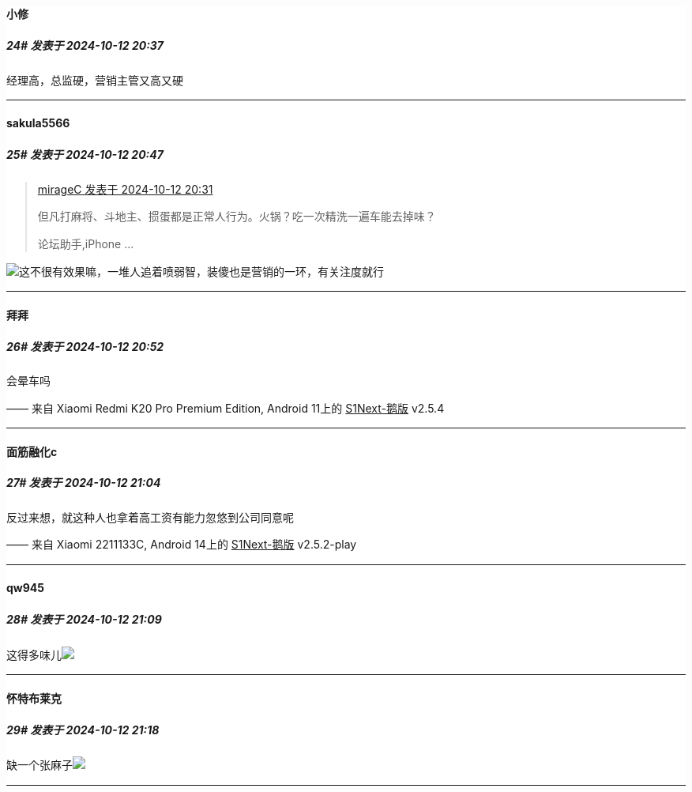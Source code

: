 ####  小修  
##### 24#       发表于 2024-10-12 20:37

经理高，总监硬，营销主管又高又硬

*****

####  sakula5566  
##### 25#       发表于 2024-10-12 20:47

<blockquote><a href="httphttps://bbs.saraba1st.com/2b/forum.php?mod=redirect&amp;goto=findpost&amp;pid=66436228&amp;ptid=2202908" target="_blank">mirageC 发表于 2024-10-12 20:31</a>

但凡打麻将、斗地主、掼蛋都是正常人行为。火锅？吃一次精洗一遍车能去掉味？

论坛助手,iPhone ...</blockquote>
<img src="https://static.saraba1st.com/image/smiley/face2017/065.png" referrerpolicy="no-referrer">这不很有效果嘛，一堆人追着喷弱智，装傻也是营销的一环，有关注度就行

*****

####  拜拜  
##### 26#       发表于 2024-10-12 20:52

会晕车吗

—— 来自 Xiaomi Redmi K20 Pro Premium Edition, Android 11上的 [S1Next-鹅版](https://github.com/ykrank/S1-Next/releases) v2.5.4

*****

####  面筋融化c  
##### 27#       发表于 2024-10-12 21:04

反过来想，就这种人也拿着高工资有能力忽悠到公司同意呢

—— 来自 Xiaomi 2211133C, Android 14上的 [S1Next-鹅版](https://github.com/ykrank/S1-Next/releases) v2.5.2-play

*****

####  qw945  
##### 28#       发表于 2024-10-12 21:09

这得多味儿<img src="https://static.saraba1st.com/image/smiley/face2017/126.png" referrerpolicy="no-referrer">

*****

####  怀特布莱克  
##### 29#       发表于 2024-10-12 21:18

缺一个张麻子<img src="https://static.saraba1st.com/image/smiley/face2017/067.png" referrerpolicy="no-referrer">

*****

